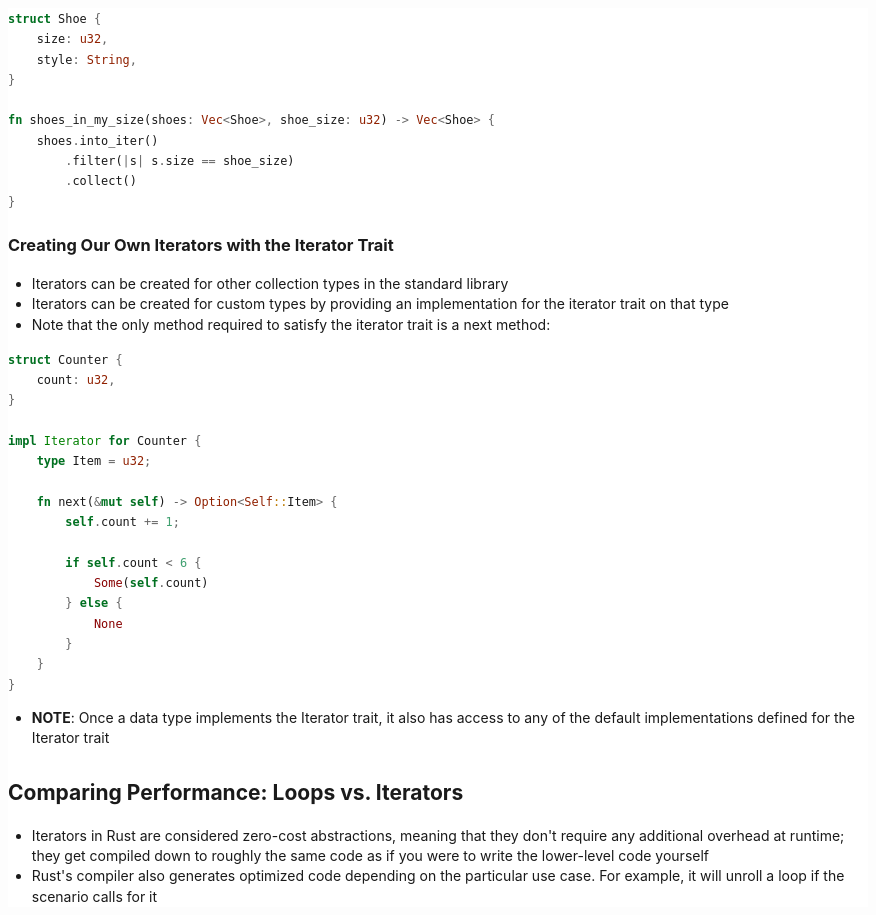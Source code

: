 ```rust
struct Shoe {
    size: u32,
    style: String,
}

fn shoes_in_my_size(shoes: Vec<Shoe>, shoe_size: u32) -> Vec<Shoe> {
    shoes.into_iter()
        .filter(|s| s.size == shoe_size)
        .collect()
}
```

### Creating Our Own Iterators with the Iterator Trait
- Iterators can be created for other collection types in the standard library
- Iterators can be created for custom types by providing an implementation for the
iterator trait on that type
- Note that the only method required to satisfy the iterator trait is a next method:

```rust
struct Counter {
    count: u32,
}

impl Iterator for Counter {
    type Item = u32;

    fn next(&mut self) -> Option<Self::Item> {
        self.count += 1;

        if self.count < 6 {
            Some(self.count)
        } else {
            None
        }
    }
}
```

- **NOTE**: Once a data type implements the Iterator trait, it also has access to any of the
default implementations defined for the Iterator trait

## Comparing Performance: Loops vs. Iterators
- Iterators in Rust are considered zero-cost abstractions, meaning that they don't require
any additional overhead at runtime; they get compiled down to roughly the same code as if
you were to write the lower-level code yourself
- Rust's compiler also generates optimized code depending on the particular use case. For example,
it will unroll a loop if the scenario calls for it
